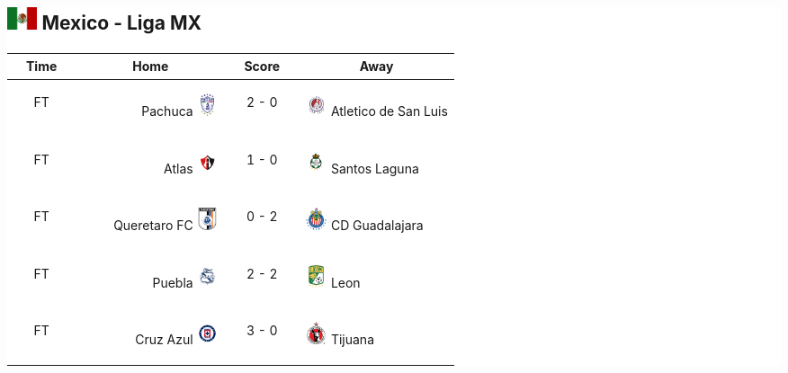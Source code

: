 
## <img src="/static/logos/Mexico-Liga MX.png" height="25px"> Mexico - Liga MX

<div align="center">

&emsp;Time&emsp; | &emsp;&emsp;&emsp;&emsp;Home&emsp;&emsp;&emsp;&emsp; | &emsp;Score&emsp; | &emsp;&emsp;&emsp;&emsp;Away&emsp;&emsp;&emsp;&emsp; |
| ------------ | ------------ | ------------ | ------------ |
| <p align="center">FT</p> | <p align="right">Pachuca <img src="/static/logos/Pachuca.png" height="25px"></p> | <p align="center">2 - 0</p> | <p align="left"><img src="/static/logos/Atletico de San Luis.png" height="25px"> Atletico de San Luis</p> |
| <p align="center">FT</p> | <p align="right">Atlas <img src="/static/logos/Atlas.png" height="25px"></p> | <p align="center">1 - 0</p> | <p align="left"><img src="/static/logos/Santos Laguna.png" height="25px"> Santos Laguna</p> |
| <p align="center">FT</p> | <p align="right">Queretaro FC <img src="/static/logos/Queretaro FC.png" height="25px"></p> | <p align="center">0 - 2</p> | <p align="left"><img src="/static/logos/CD Guadalajara.png" height="25px"> CD Guadalajara</p> |
| <p align="center">FT</p> | <p align="right">Puebla <img src="/static/logos/Puebla.png" height="25px"></p> | <p align="center">2 - 2</p> | <p align="left"><img src="/static/logos/Leon.png" height="25px"> Leon</p> |
| <p align="center">FT</p> | <p align="right">Cruz Azul <img src="/static/logos/Cruz Azul.png" height="25px"></p> | <p align="center">3 - 0</p> | <p align="left"><img src="/static/logos/Tijuana.png" height="25px"> Tijuana</p> |